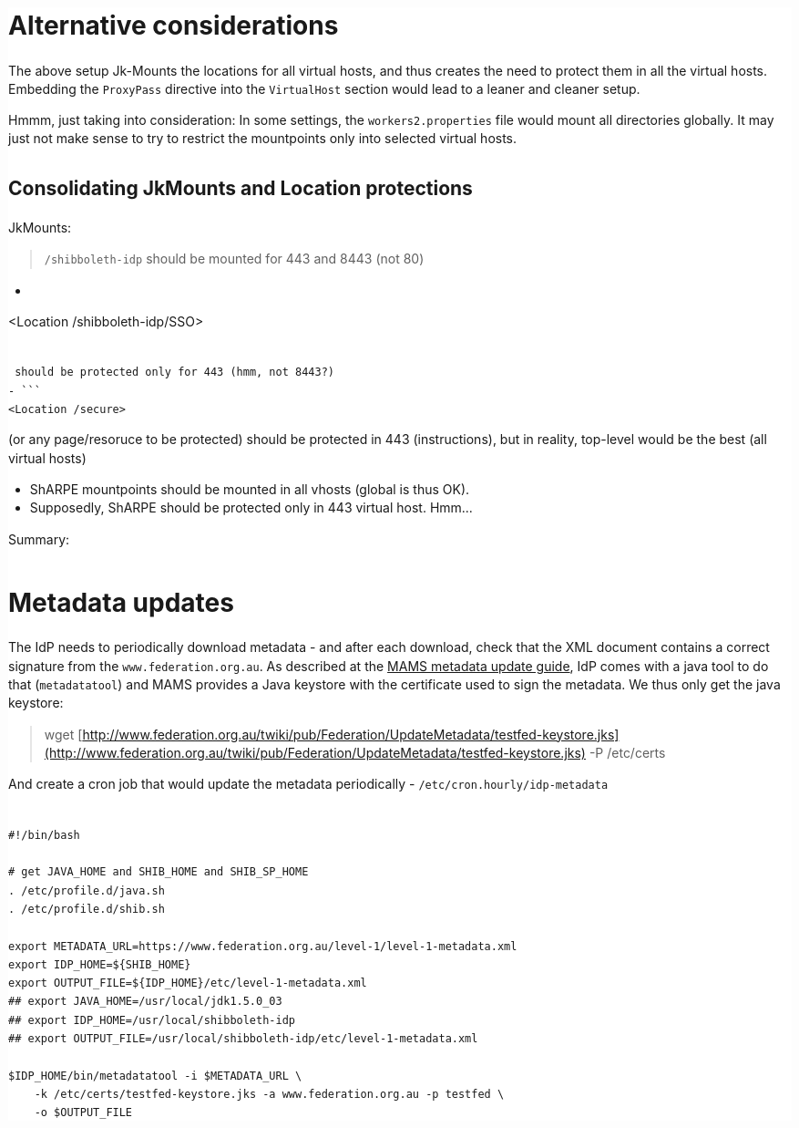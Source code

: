 # Alternative considerations

The above setup Jk-Mounts the locations for all virtual hosts, and thus creates the need to protect them in all the virtual hosts.  Embedding the `ProxyPass` directive into the `VirtualHost` section would lead to a leaner and cleaner setup.

Hmmm, just taking into consideration: In some settings, the `workers2.properties` file would mount all directories globally.  It may just not make sense to try to restrict the mountpoints only into selected virtual hosts.

## Consolidating JkMounts and Location protections

JkMounts:

>  `/shibboleth-idp` should be mounted for 443 and 8443 (not 80)

- ``` 
<Location /shibboleth-idp/SSO>
```

 should be protected only for 443 (hmm, not 8443?)
- ``` 
<Location /secure>
```

 (or any page/resoruce to be protected) should be protected in 443 (instructions), but in reality, top-level would be the best (all virtual hosts)
- ShARPE mountpoints should be mounted in all vhosts (global is thus OK).
- Supposedly, ShARPE should be protected only in 443 virtual host. Hmm...

Summary:


# Metadata updates

The IdP needs to periodically download metadata - and after each download, check that the XML document contains a correct signature from the `www.federation.org.au`.  As described at the [MAMS metadata update guide](http://www.federation.org.au/twiki/bin/view/Federation/UpdateMetadata), IdP comes with a java tool to do that (`metadatatool`) and MAMS provides a Java keystore with the certificate used to sign the metadata.  We thus only get the java keystore:

>  wget [http://www.federation.org.au/twiki/pub/Federation/UpdateMetadata/testfed-keystore.jks](http://www.federation.org.au/twiki/pub/Federation/UpdateMetadata/testfed-keystore.jks) -P /etc/certs

And create a cron job that would update the metadata periodically - `/etc/cron.hourly/idp-metadata`

``` 

#!/bin/bash

# get JAVA_HOME and SHIB_HOME and SHIB_SP_HOME
. /etc/profile.d/java.sh
. /etc/profile.d/shib.sh

export METADATA_URL=https://www.federation.org.au/level-1/level-1-metadata.xml
export IDP_HOME=${SHIB_HOME}
export OUTPUT_FILE=${IDP_HOME}/etc/level-1-metadata.xml
## export JAVA_HOME=/usr/local/jdk1.5.0_03
## export IDP_HOME=/usr/local/shibboleth-idp
## export OUTPUT_FILE=/usr/local/shibboleth-idp/etc/level-1-metadata.xml

$IDP_HOME/bin/metadatatool -i $METADATA_URL \
    -k /etc/certs/testfed-keystore.jks -a www.federation.org.au -p testfed \
    -o $OUTPUT_FILE

```

